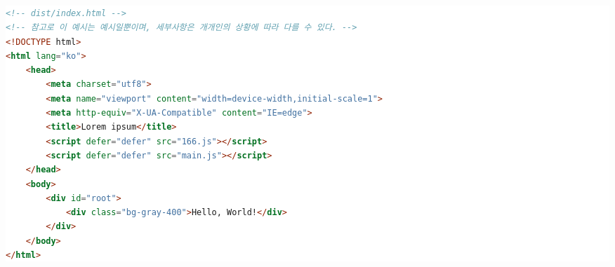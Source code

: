 ```html
<!-- dist/index.html -->
<!-- 참고로 이 예시는 예시일뿐이며, 세부사항은 개개인의 상황에 따라 다를 수 있다. -->
<!DOCTYPE html>
<html lang="ko">
    <head>
        <meta charset="utf8">
        <meta name="viewport" content="width=device-width,initial-scale=1">
        <meta http-equiv="X-UA-Compatible" content="IE=edge">
        <title>Lorem ipsum</title>
        <script defer="defer" src="166.js"></script>
        <script defer="defer" src="main.js"></script>
    </head>
    <body>
        <div id="root">
            <div class="bg-gray-400">Hello, World!</div>
        </div>
    </body>
</html>
```